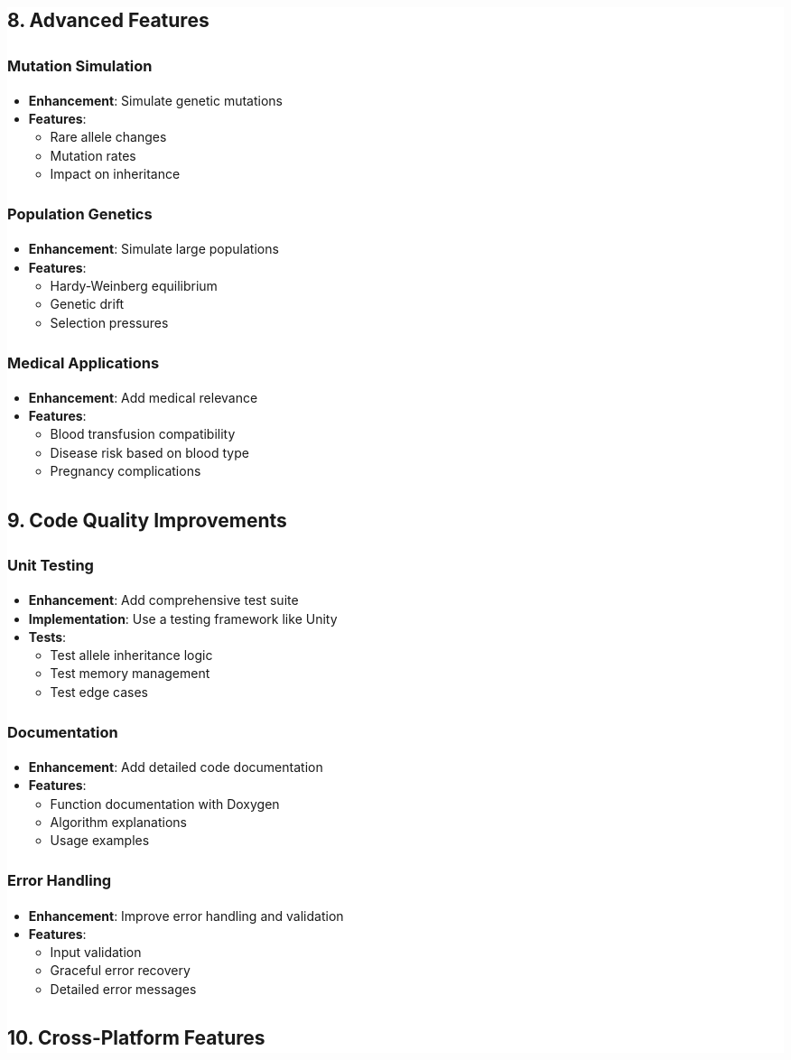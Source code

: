 ## 8. Advanced Features

### Mutation Simulation
- **Enhancement**: Simulate genetic mutations
- **Features**: 
  - Rare allele changes
  - Mutation rates
  - Impact on inheritance

### Population Genetics
- **Enhancement**: Simulate large populations
- **Features**:
  - Hardy-Weinberg equilibrium
  - Genetic drift
  - Selection pressures

### Medical Applications
- **Enhancement**: Add medical relevance
- **Features**:
  - Blood transfusion compatibility
  - Disease risk based on blood type
  - Pregnancy complications

## 9. Code Quality Improvements

### Unit Testing
- **Enhancement**: Add comprehensive test suite
- **Implementation**: Use a testing framework like Unity
- **Tests**: 
  - Test allele inheritance logic
  - Test memory management
  - Test edge cases

### Documentation
- **Enhancement**: Add detailed code documentation
- **Features**: 
  - Function documentation with Doxygen
  - Algorithm explanations
  - Usage examples

### Error Handling
- **Enhancement**: Improve error handling and validation
- **Features**:
  - Input validation
  - Graceful error recovery
  - Detailed error messages

## 10. Cross-Platform Features
